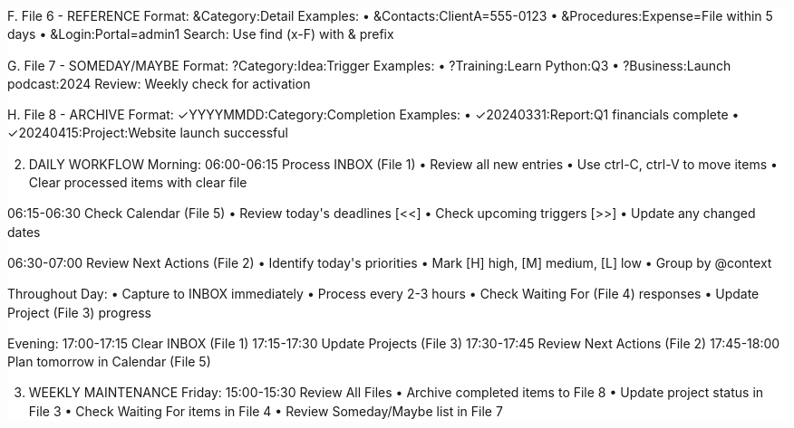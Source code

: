 F. File 6 - REFERENCE
   Format: &Category:Detail
   Examples:
   • &Contacts:ClientA=555-0123
   • &Procedures:Expense=File within 5 days
   • &Login:Portal=admin1
   Search: Use find (x-F) with & prefix

G. File 7 - SOMEDAY/MAYBE
   Format: ?Category:Idea:Trigger
   Examples:
   • ?Training:Learn Python:Q3
   • ?Business:Launch podcast:2024
   Review: Weekly check for activation

H. File 8 - ARCHIVE
   Format: ✓YYYYMMDD:Category:Completion
   Examples:
   • ✓20240331:Report:Q1 financials complete
   • ✓20240415:Project:Website launch successful

2. DAILY WORKFLOW
Morning:
06:00-06:15 Process INBOX (File 1)
   • Review all new entries
   • Use ctrl-C, ctrl-V to move items
   • Clear processed items with clear file

06:15-06:30 Check Calendar (File 5)
   • Review today's deadlines [<<]
   • Check upcoming triggers [>>]
   • Update any changed dates

06:30-07:00 Review Next Actions (File 2)
   • Identify today's priorities
   • Mark [H] high, [M] medium, [L] low
   • Group by @context

Throughout Day:
• Capture to INBOX immediately
• Process every 2-3 hours
• Check Waiting For (File 4) responses
• Update Project (File 3) progress

Evening:
17:00-17:15 Clear INBOX (File 1)
17:15-17:30 Update Projects (File 3)
17:30-17:45 Review Next Actions (File 2)
17:45-18:00 Plan tomorrow in Calendar (File 5)

3. WEEKLY MAINTENANCE
Friday:
15:00-15:30 Review All Files
   • Archive completed items to File 8
   • Update project status in File 3
   • Check Waiting For items in File 4
   • Review Someday/Maybe list in File 7
